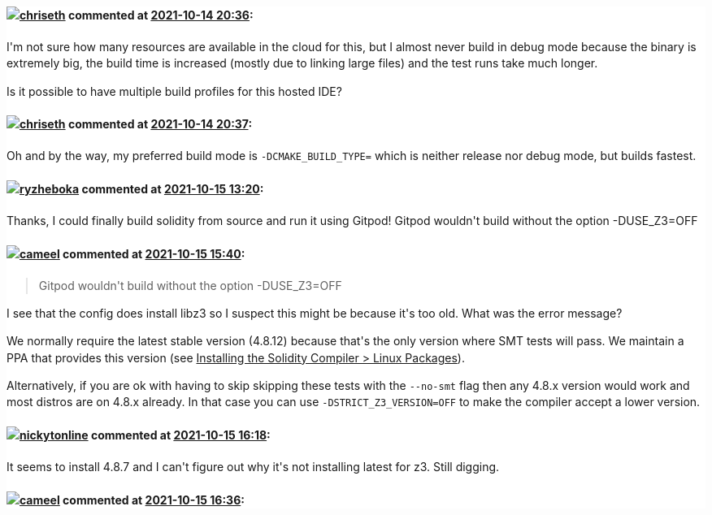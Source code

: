 #### <img src="https://avatars.githubusercontent.com/u/9073706?v=4" width="50">[chriseth](https://github.com/chriseth) commented at [2021-10-14 20:36](https://github.com/ethereum/solidity/issues/12112#issuecomment-943711481):

I'm not sure how many resources are available in the cloud for this, but I almost never build in debug mode because the binary is extremely big, the build time is increased (mostly due to linking large files) and the test runs take much longer.

Is it possible to have multiple build profiles for this hosted IDE?

#### <img src="https://avatars.githubusercontent.com/u/9073706?v=4" width="50">[chriseth](https://github.com/chriseth) commented at [2021-10-14 20:37](https://github.com/ethereum/solidity/issues/12112#issuecomment-943712106):

Oh and by the way, my preferred build mode is `-DCMAKE_BUILD_TYPE=` which is neither release nor debug mode, but builds fastest.

#### <img src="https://avatars.githubusercontent.com/u/25465835?v=4" width="50">[ryzheboka](https://github.com/ryzheboka) commented at [2021-10-15 13:20](https://github.com/ethereum/solidity/issues/12112#issuecomment-944296995):

Thanks, I could finally build solidity from source and run it using Gitpod! Gitpod wouldn't build without the option -DUSE_Z3=OFF

#### <img src="https://avatars.githubusercontent.com/u/137030?v=4" width="50">[cameel](https://github.com/cameel) commented at [2021-10-15 15:40](https://github.com/ethereum/solidity/issues/12112#issuecomment-944402060):

> Gitpod wouldn't build without the option -DUSE_Z3=OFF

I see that the config does install libz3 so I suspect this might be because it's too old. What was the error message?

We normally require the latest stable version (4.8.12) because that's the only version where SMT tests will pass. We maintain a PPA that provides this version (see [Installing the Solidity Compiler > Linux Packages](https://docs.soliditylang.org/en/latest/installing-solidity.html#linux-packages)).

Alternatively, if you are ok with having to skip skipping these tests with the `--no-smt` flag then any 4.8.x version would work and most distros are on 4.8.x already. In that case you can use `-DSTRICT_Z3_VERSION=OFF` to make the compiler accept a lower version.

#### <img src="https://avatars.githubusercontent.com/u/833231?u=c462621b379f11fb265d8f85b8c75016ad33d243&v=4" width="50">[nickytonline](https://github.com/nickytonline) commented at [2021-10-15 16:18](https://github.com/ethereum/solidity/issues/12112#issuecomment-944428057):

It seems to install 4.8.7 and I can't figure out why it's not installing latest for z3. Still digging.

#### <img src="https://avatars.githubusercontent.com/u/137030?v=4" width="50">[cameel](https://github.com/cameel) commented at [2021-10-15 16:36](https://github.com/ethereum/solidity/issues/12112#issuecomment-944440329):
